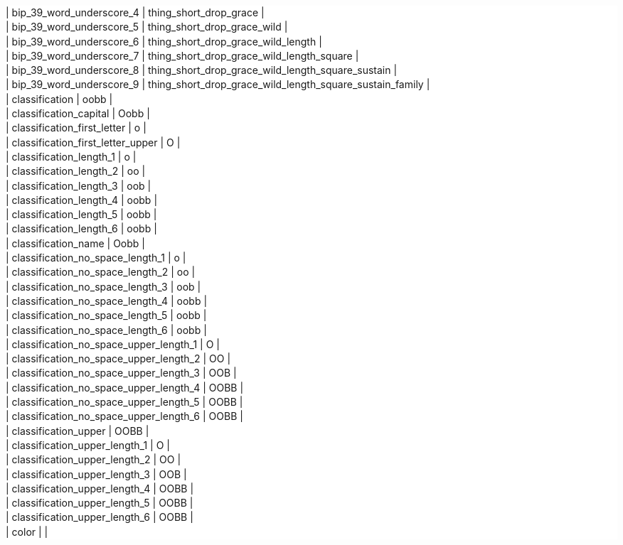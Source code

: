 | bip_39_word_underscore_4 | thing_short_drop_grace |  
| bip_39_word_underscore_5 | thing_short_drop_grace_wild |  
| bip_39_word_underscore_6 | thing_short_drop_grace_wild_length |  
| bip_39_word_underscore_7 | thing_short_drop_grace_wild_length_square |  
| bip_39_word_underscore_8 | thing_short_drop_grace_wild_length_square_sustain |  
| bip_39_word_underscore_9 | thing_short_drop_grace_wild_length_square_sustain_family |  
| classification | oobb |  
| classification_capital | Oobb |  
| classification_first_letter | o |  
| classification_first_letter_upper | O |  
| classification_length_1 | o |  
| classification_length_2 | oo |  
| classification_length_3 | oob |  
| classification_length_4 | oobb |  
| classification_length_5 | oobb |  
| classification_length_6 | oobb |  
| classification_name | Oobb |  
| classification_no_space_length_1 | o |  
| classification_no_space_length_2 | oo |  
| classification_no_space_length_3 | oob |  
| classification_no_space_length_4 | oobb |  
| classification_no_space_length_5 | oobb |  
| classification_no_space_length_6 | oobb |  
| classification_no_space_upper_length_1 | O |  
| classification_no_space_upper_length_2 | OO |  
| classification_no_space_upper_length_3 | OOB |  
| classification_no_space_upper_length_4 | OOBB |  
| classification_no_space_upper_length_5 | OOBB |  
| classification_no_space_upper_length_6 | OOBB |  
| classification_upper | OOBB |  
| classification_upper_length_1 | O |  
| classification_upper_length_2 | OO |  
| classification_upper_length_3 | OOB |  
| classification_upper_length_4 | OOBB |  
| classification_upper_length_5 | OOBB |  
| classification_upper_length_6 | OOBB |  
| color |  |  